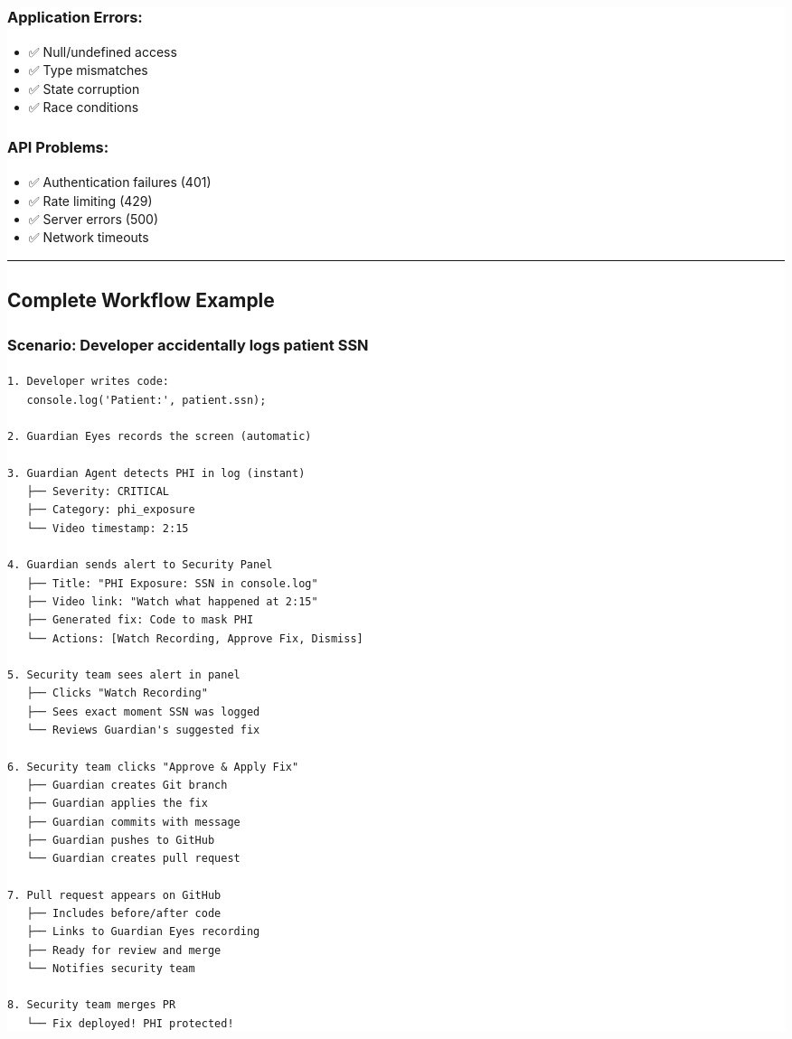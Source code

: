 ### Application Errors:
- ✅ Null/undefined access
- ✅ Type mismatches
- ✅ State corruption
- ✅ Race conditions

### API Problems:
- ✅ Authentication failures (401)
- ✅ Rate limiting (429)
- ✅ Server errors (500)
- ✅ Network timeouts

---

## Complete Workflow Example

### Scenario: Developer accidentally logs patient SSN

```
1. Developer writes code:
   console.log('Patient:', patient.ssn);

2. Guardian Eyes records the screen (automatic)

3. Guardian Agent detects PHI in log (instant)
   ├── Severity: CRITICAL
   ├── Category: phi_exposure
   └── Video timestamp: 2:15

4. Guardian sends alert to Security Panel
   ├── Title: "PHI Exposure: SSN in console.log"
   ├── Video link: "Watch what happened at 2:15"
   ├── Generated fix: Code to mask PHI
   └── Actions: [Watch Recording, Approve Fix, Dismiss]

5. Security team sees alert in panel
   ├── Clicks "Watch Recording"
   ├── Sees exact moment SSN was logged
   └── Reviews Guardian's suggested fix

6. Security team clicks "Approve & Apply Fix"
   ├── Guardian creates Git branch
   ├── Guardian applies the fix
   ├── Guardian commits with message
   ├── Guardian pushes to GitHub
   └── Guardian creates pull request

7. Pull request appears on GitHub
   ├── Includes before/after code
   ├── Links to Guardian Eyes recording
   ├── Ready for review and merge
   └── Notifies security team

8. Security team merges PR
   └── Fix deployed! PHI protected!
```
